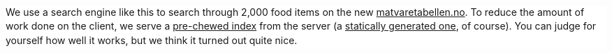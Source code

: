 We use a search engine like this to search through 2,000 food items on the new
[matvaretabellen.no](https://www.matvaretabellen.no). To reduce the amount of
work done on the client, we serve a [pre-chewed
index](https://www.matvaretabellen.no/search/index/nb.json) from the server (a
[statically generated one](https://magnars.com/static-sites/), of course). You
can judge for yourself how well it works, but we think it turned out quite nice.
